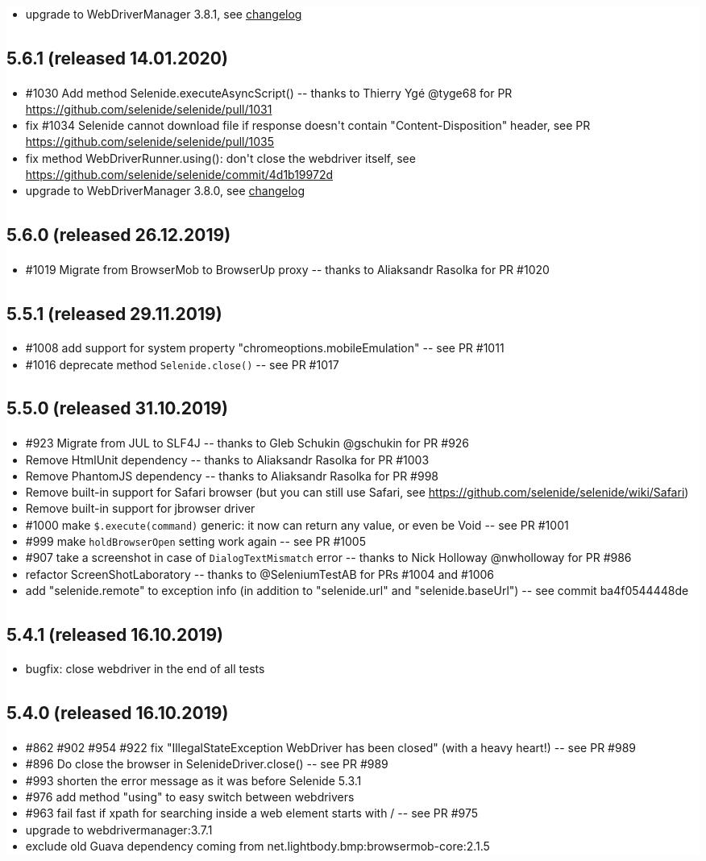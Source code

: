 * upgrade to WebDriverManager 3.8.1,  see [changelog](https://github.com/bonigarcia/webdrivermanager/blob/master/CHANGELOG.md)

## 5.6.1 (released 14.01.2020)
* #1030 Add method Selenide.executeAsyncScript()  --  thanks to Thierry Ygé @tyge68 for PR https://github.com/selenide/selenide/pull/1031
* fix #1034 Selenide cannot download file if response doesn't contain "Content-Disposition" header,  see PR https://github.com/selenide/selenide/pull/1035
* fix method WebDriverRunner.using(): don't close the webdriver itself,  see https://github.com/selenide/selenide/commit/4d1b19972d
* upgrade to WebDriverManager 3.8.0,  see [changelog](https://github.com/bonigarcia/webdrivermanager/blob/master/CHANGELOG.md)

## 5.6.0 (released 26.12.2019)
* #1019 Migrate from BrowserMob to BrowserUp proxy   --  thanks to Aliaksandr Rasolka for PR #1020

## 5.5.1 (released 29.11.2019)
* #1008 add support for system property "chromeoptions.mobileEmulation"  --  see PR #1011
* #1016 deprecate method `Selenide.close()`  --  see PR #1017

## 5.5.0 (released 31.10.2019)
* #923 Migrate from JUL to SLF4J  --  thanks to Gleb Schukin @gschukin for PR #926
* Remove HtmlUnit dependency  --  thanks to Aliaksandr Rasolka for PR #1003
* Remove PhantomJS dependency  --  thanks to Aliaksandr Rasolka for PR #998
* Remove built-in support for Safari browser  (but you can still use Safari, see https://github.com/selenide/selenide/wiki/Safari)
* Remove built-in support for jbrowser driver
* #1000 make `$.execute(command)` generic: it now can return any value, or even be Void  --  see PR #1001
* #999 make `holdBrowserOpen` setting work again  --  see PR #1005
* #907 take a screenshot in case of `DialogTextMismatch` error  --  thanks to Nick Holloway @nwholloway for PR #986
* refactor ScreenShotLaboratory  --  thanks to @SeleniumTestAB for PRs #1004 and #1006
* add "selenide.remote" to exception info (in addition to "selenide.url" and "selenide.baseUrl")  --  see commit ba4f0544448de

## 5.4.1 (released 16.10.2019)
* bugfix: close webdriver in the end of all tests

## 5.4.0 (released 16.10.2019)
* #862 #902 #954 #922 fix "IllegalStateException WebDriver has been closed" (with a heavy heart!)   --  see PR #989
* #896 Do close the browser in SelenideDriver.close()  --  see PR #989
* #993 shorten the error message as it was before Selenide 5.3.1
* #976 add method "using" to easy switch between webdrivers
* #963 fail fast if xpath for searching inside a web element starts with /    --   see PR #975
* upgrade to webdrivermanager:3.7.1
* exclude old Guava dependency coming from net.lightbody.bmp:browsermob-core:2.1.5
